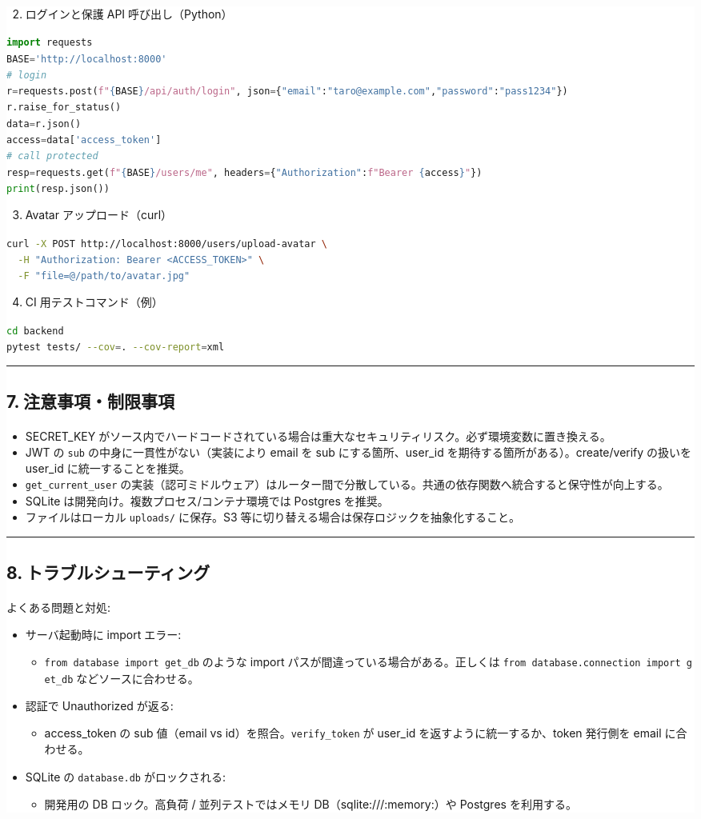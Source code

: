 2) ログインと保護 API 呼び出し（Python）

```python
import requests
BASE='http://localhost:8000'
# login
r=requests.post(f"{BASE}/api/auth/login", json={"email":"taro@example.com","password":"pass1234"})
r.raise_for_status()
data=r.json()
access=data['access_token']
# call protected
resp=requests.get(f"{BASE}/users/me", headers={"Authorization":f"Bearer {access}"})
print(resp.json())
```

3) Avatar アップロード（curl）

```bash
curl -X POST http://localhost:8000/users/upload-avatar \
  -H "Authorization: Bearer <ACCESS_TOKEN>" \
  -F "file=@/path/to/avatar.jpg"
```

4) CI 用テストコマンド（例）

```bash
cd backend
pytest tests/ --cov=. --cov-report=xml
```

---

## 7. 注意事項・制限事項

- SECRET_KEY がソース内でハードコードされている場合は重大なセキュリティリスク。必ず環境変数に置き換える。
- JWT の `sub` の中身に一貫性がない（実装により email を sub にする箇所、user_id を期待する箇所がある）。create/verify の扱いを user_id に統一することを推奨。
- `get_current_user` の実装（認可ミドルウェア）はルーター間で分散している。共通の依存関数へ統合すると保守性が向上する。
- SQLite は開発向け。複数プロセス/コンテナ環境では Postgres を推奨。
- ファイルはローカル `uploads/` に保存。S3 等に切り替える場合は保存ロジックを抽象化すること。

---

## 8. トラブルシューティング

よくある問題と対処:

- サーバ起動時に import エラー:
  - `from database import get_db` のような import パスが間違っている場合がある。正しくは `from database.connection import get_db` などソースに合わせる。

- 認証で Unauthorized が返る:
  - access_token の sub 値（email vs id）を照合。`verify_token` が user_id を返すように統一するか、token 発行側を email に合わせる。

- SQLite の `database.db` がロックされる:
  - 開発用の DB ロック。高負荷 / 並列テストではメモリ DB（sqlite:///:memory:）や Postgres を利用する。
